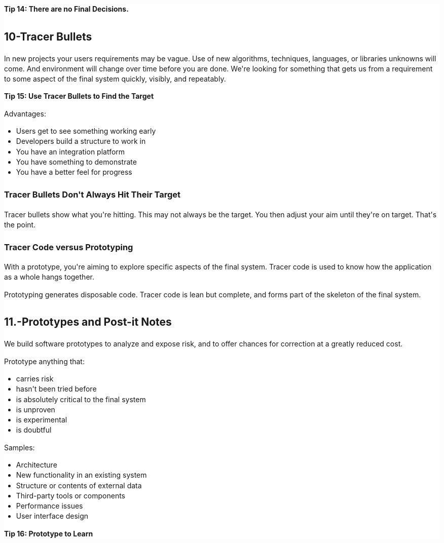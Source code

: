 **Tip 14: There are no Final Decisions.**

## 10-Tracer Bullets
In new projects your users requirements may be vague. Use of new algorithms, techniques, languages, or libraries unknowns will come. And environment will change over time before you are done.
We're looking for something that gets us from a requirement to some aspect of the final system quickly, visibly, and repeatably.

**Tip 15: Use Tracer Bullets to Find the Target**

Advantages:

* Users get to see something working early
* Developers build a structure to work in
* You have an integration platform
* You have something to demonstrate
* You have a better feel for progress

### Tracer Bullets Don't Always Hit Their Target
Tracer bullets show what you're hitting. This may not always be the target. You then adjust your aim until they're on target. That's the point.


###  Tracer Code versus Prototyping
With a prototype, you're aiming to explore specific aspects of the final system.
Tracer code is used to know how the application as a whole hangs together.

Prototyping generates disposable code.
Tracer code is lean but complete, and forms part of the skeleton of the final system.

## 11.-Prototypes and Post-it Notes
We build software prototypes to analyze and expose risk, and to offer chances for correction at a greatly reduced cost.

Prototype anything that:

* carries risk
* hasn't been tried before
* is absolutely critical to the final system
* is unproven
* is experimental
* is doubtful

Samples:

* Architecture
* New functionality in an existing system
* Structure or contents of external data
* Third-party tools or components
* Performance issues
* User interface design


**Tip 16: Prototype to Learn**
